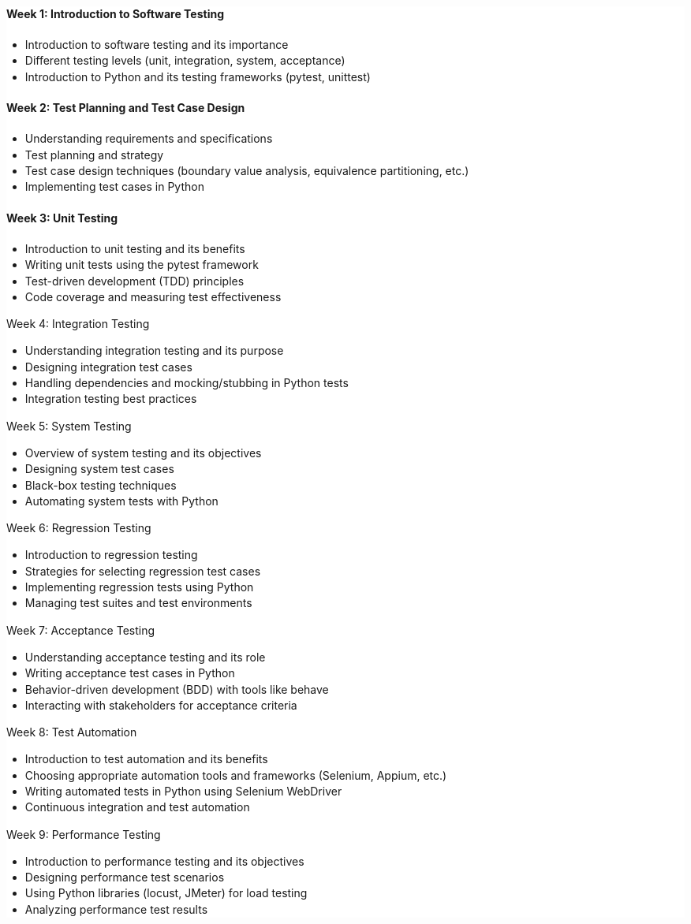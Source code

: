 #### Week 1: Introduction to Software Testing

* Introduction to software testing and its importance
* Different testing levels (unit, integration, system, acceptance)
* Introduction to Python and its testing frameworks (pytest, unittest)

#### Week 2: Test Planning and Test Case Design

* Understanding requirements and specifications
* Test planning and strategy
* Test case design techniques (boundary value analysis, equivalence partitioning, etc.)
* Implementing test cases in Python

#### Week 3: Unit Testing
* Introduction to unit testing and its benefits
* Writing unit tests using the pytest framework
* Test-driven development (TDD) principles
* Code coverage and measuring test effectiveness

Week 4: Integration Testing
* Understanding integration testing and its purpose
* Designing integration test cases
* Handling dependencies and mocking/stubbing in Python tests
* Integration testing best practices

Week 5: System Testing
* Overview of system testing and its objectives
* Designing system test cases
* Black-box testing techniques
* Automating system tests with Python

Week 6: Regression Testing
* Introduction to regression testing
* Strategies for selecting regression test cases
* Implementing regression tests using Python
* Managing test suites and test environments

Week 7: Acceptance Testing
* Understanding acceptance testing and its role
* Writing acceptance test cases in Python
* Behavior-driven development (BDD) with tools like behave
* Interacting with stakeholders for acceptance criteria

Week 8: Test Automation
* Introduction to test automation and its benefits
* Choosing appropriate automation tools and frameworks (Selenium, Appium, etc.)
* Writing automated tests in Python using Selenium WebDriver
* Continuous integration and test automation

Week 9: Performance Testing
* Introduction to performance testing and its objectives
* Designing performance test scenarios
* Using Python libraries (locust, JMeter) for load testing
* Analyzing performance test results

